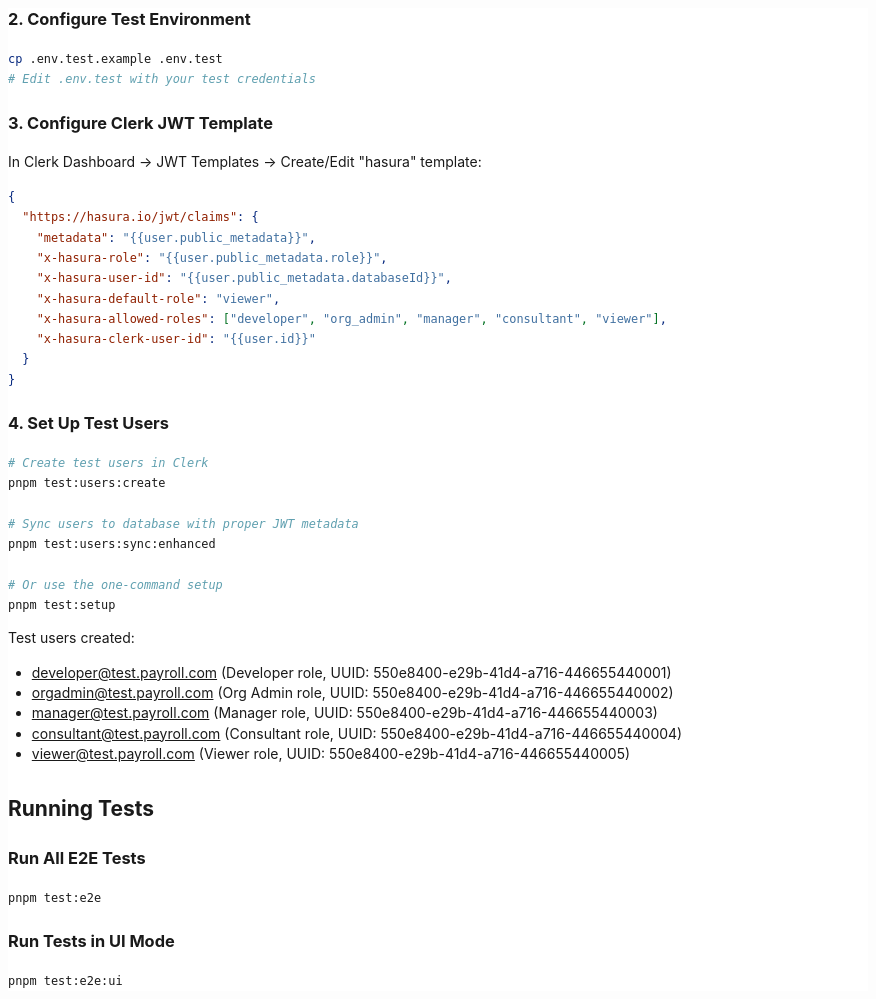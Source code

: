 ### 2. Configure Test Environment
```bash
cp .env.test.example .env.test
# Edit .env.test with your test credentials
```

### 3. Configure Clerk JWT Template
In Clerk Dashboard → JWT Templates → Create/Edit "hasura" template:
```json
{
  "https://hasura.io/jwt/claims": {
    "metadata": "{{user.public_metadata}}",
    "x-hasura-role": "{{user.public_metadata.role}}",
    "x-hasura-user-id": "{{user.public_metadata.databaseId}}",
    "x-hasura-default-role": "viewer",
    "x-hasura-allowed-roles": ["developer", "org_admin", "manager", "consultant", "viewer"],
    "x-hasura-clerk-user-id": "{{user.id}}"
  }
}
```

### 4. Set Up Test Users
```bash
# Create test users in Clerk
pnpm test:users:create

# Sync users to database with proper JWT metadata
pnpm test:users:sync:enhanced

# Or use the one-command setup
pnpm test:setup
```

Test users created:
- developer@test.payroll.com (Developer role, UUID: 550e8400-e29b-41d4-a716-446655440001)
- orgadmin@test.payroll.com (Org Admin role, UUID: 550e8400-e29b-41d4-a716-446655440002)
- manager@test.payroll.com (Manager role, UUID: 550e8400-e29b-41d4-a716-446655440003)
- consultant@test.payroll.com (Consultant role, UUID: 550e8400-e29b-41d4-a716-446655440004)
- viewer@test.payroll.com (Viewer role, UUID: 550e8400-e29b-41d4-a716-446655440005)

## Running Tests

### Run All E2E Tests
```bash
pnpm test:e2e
```

### Run Tests in UI Mode
```bash
pnpm test:e2e:ui
```
